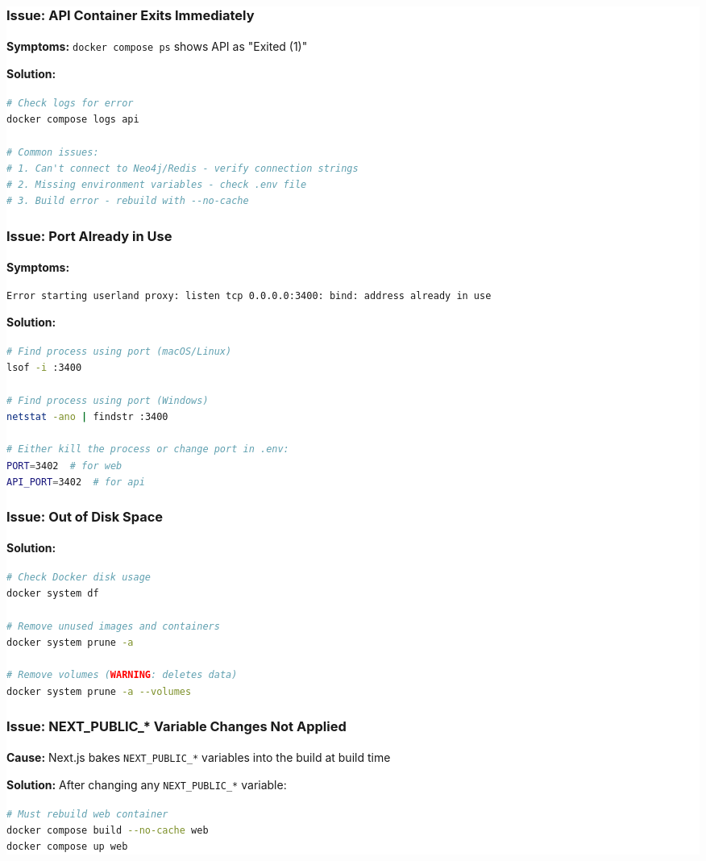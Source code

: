 ### Issue: API Container Exits Immediately

**Symptoms:** `docker compose ps` shows API as "Exited (1)"

**Solution:**
```bash
# Check logs for error
docker compose logs api

# Common issues:
# 1. Can't connect to Neo4j/Redis - verify connection strings
# 2. Missing environment variables - check .env file
# 3. Build error - rebuild with --no-cache
```

### Issue: Port Already in Use

**Symptoms:**
```
Error starting userland proxy: listen tcp 0.0.0.0:3400: bind: address already in use
```

**Solution:**
```bash
# Find process using port (macOS/Linux)
lsof -i :3400

# Find process using port (Windows)
netstat -ano | findstr :3400

# Either kill the process or change port in .env:
PORT=3402  # for web
API_PORT=3402  # for api
```

### Issue: Out of Disk Space

**Solution:**
```bash
# Check Docker disk usage
docker system df

# Remove unused images and containers
docker system prune -a

# Remove volumes (WARNING: deletes data)
docker system prune -a --volumes
```

### Issue: NEXT_PUBLIC_* Variable Changes Not Applied

**Cause:** Next.js bakes `NEXT_PUBLIC_*` variables into the build at build time

**Solution:**
After changing any `NEXT_PUBLIC_*` variable:
```bash
# Must rebuild web container
docker compose build --no-cache web
docker compose up web
```
